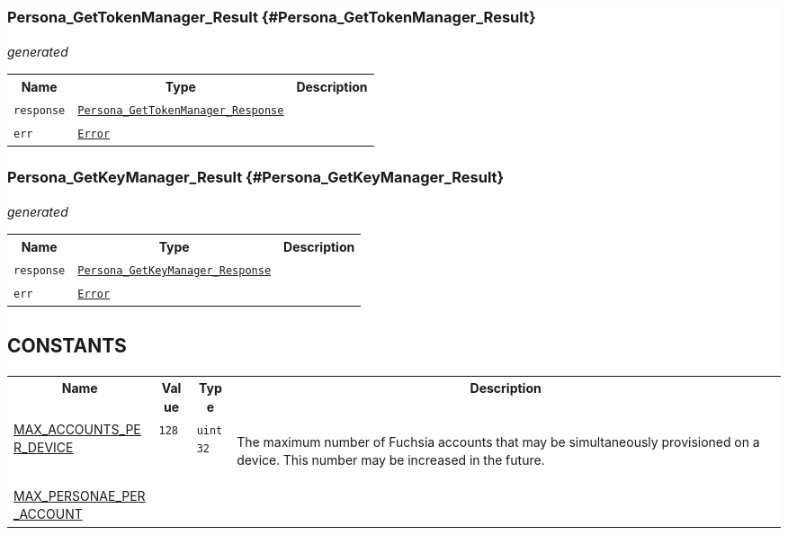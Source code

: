 ### Persona_GetTokenManager_Result {#Persona_GetTokenManager_Result}
*generated*


<table>
    <tr><th>Name</th><th>Type</th><th>Description</th></tr><tr>
            <td><code>response</code></td>
            <td>
                <code><a class='link' href='#Persona_GetTokenManager_Response'>Persona_GetTokenManager_Response</a></code>
            </td>
            <td></td>
        </tr><tr>
            <td><code>err</code></td>
            <td>
                <code><a class='link' href='#Error'>Error</a></code>
            </td>
            <td></td>
        </tr></table>

### Persona_GetKeyManager_Result {#Persona_GetKeyManager_Result}
*generated*


<table>
    <tr><th>Name</th><th>Type</th><th>Description</th></tr><tr>
            <td><code>response</code></td>
            <td>
                <code><a class='link' href='#Persona_GetKeyManager_Response'>Persona_GetKeyManager_Response</a></code>
            </td>
            <td></td>
        </tr><tr>
            <td><code>err</code></td>
            <td>
                <code><a class='link' href='#Error'>Error</a></code>
            </td>
            <td></td>
        </tr></table>







## **CONSTANTS**

<table>
    <tr><th>Name</th><th>Value</th><th>Type</th><th>Description</th></tr><tr id="MAX_ACCOUNTS_PER_DEVICE">
            <td><a href="https://fuchsia.googlesource.com/fuchsia/+/master/sdk/fidl/fuchsia.identity.account/common.fidl#10">MAX_ACCOUNTS_PER_DEVICE</a></td>
            <td>
                    <code>128</code>
                </td>
                <td><code>uint32</code></td>
            <td><p>The maximum number of Fuchsia accounts that may be simultaneously
provisioned on a device. This number may be increased in the future.</p>
</td>
        </tr>
    <tr id="MAX_PERSONAE_PER_ACCOUNT">
            <td><a href="https://fuchsia.googlesource.com/fuchsia/+/master/sdk/fidl/fuchsia.identity.account/common.fidl#14">MAX_PERSONAE_PER_ACCOUNT</a></td>
            <td>